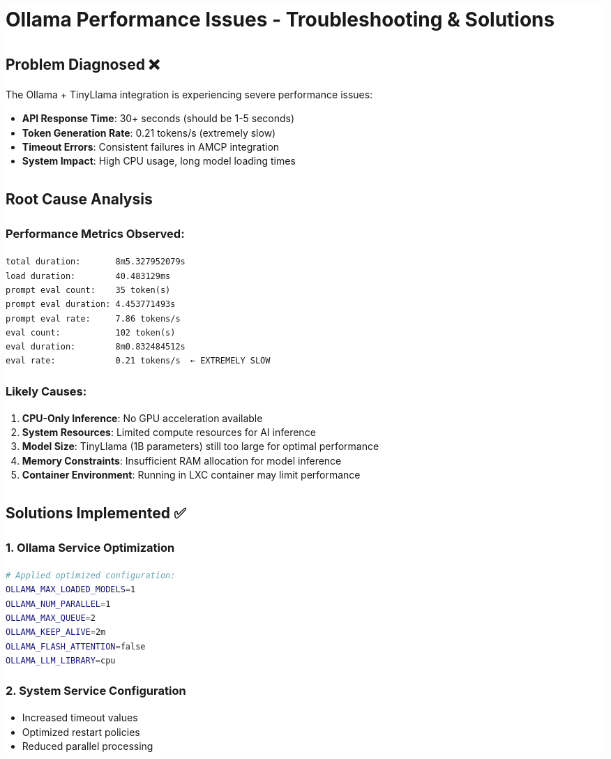 # Ollama Performance Issues - Troubleshooting & Solutions

## Problem Diagnosed ❌

The Ollama + TinyLlama integration is experiencing severe performance issues:

- **API Response Time**: 30+ seconds (should be 1-5 seconds)
- **Token Generation Rate**: 0.21 tokens/s (extremely slow)
- **Timeout Errors**: Consistent failures in AMCP integration
- **System Impact**: High CPU usage, long model loading times

## Root Cause Analysis

### Performance Metrics Observed:
```
total duration:       8m5.327952079s
load duration:        40.483129ms
prompt eval count:    35 token(s)
prompt eval duration: 4.453771493s
prompt eval rate:     7.86 tokens/s
eval count:           102 token(s)
eval duration:        8m0.832484512s
eval rate:            0.21 tokens/s  ← EXTREMELY SLOW
```

### Likely Causes:
1. **CPU-Only Inference**: No GPU acceleration available
2. **System Resources**: Limited compute resources for AI inference
3. **Model Size**: TinyLlama (1B parameters) still too large for optimal performance
4. **Memory Constraints**: Insufficient RAM allocation for model inference
5. **Container Environment**: Running in LXC container may limit performance

## Solutions Implemented ✅

### 1. Ollama Service Optimization
```bash
# Applied optimized configuration:
OLLAMA_MAX_LOADED_MODELS=1
OLLAMA_NUM_PARALLEL=1
OLLAMA_MAX_QUEUE=2
OLLAMA_KEEP_ALIVE=2m
OLLAMA_FLASH_ATTENTION=false
OLLAMA_LLM_LIBRARY=cpu
```

### 2. System Service Configuration
- Increased timeout values
- Optimized restart policies
- Reduced parallel processing
